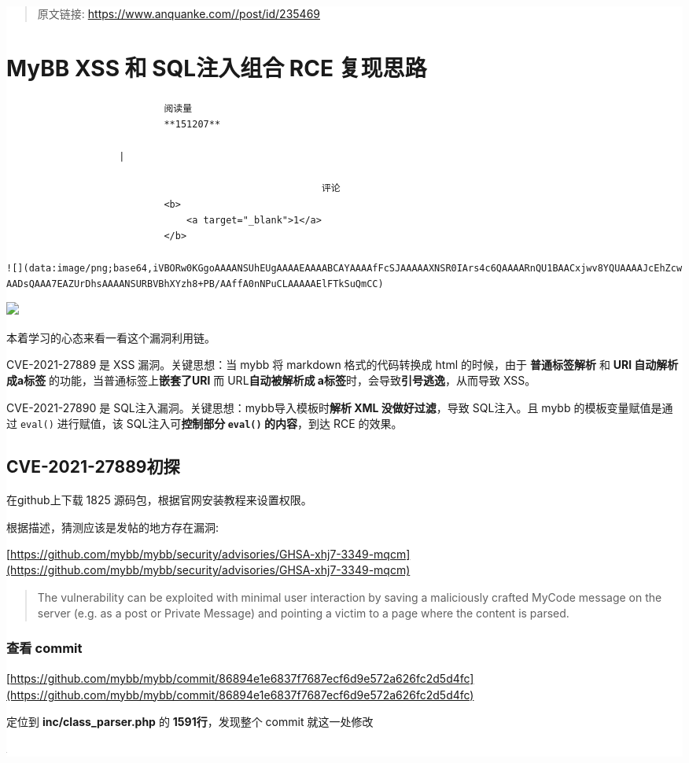> 原文链接: https://www.anquanke.com//post/id/235469 


# MyBB XSS 和 SQL注入组合 RCE 复现思路


                                阅读量   
                                **151207**
                            
                        |
                        
                                                            评论
                                <b>
                                    <a target="_blank">1</a>
                                </b>
                                                                                                                                    ![](data:image/png;base64,iVBORw0KGgoAAAANSUhEUgAAAAEAAAABCAYAAAAfFcSJAAAAAXNSR0IArs4c6QAAAARnQU1BAACxjwv8YQUAAAAJcEhZcwAADsQAAA7EAZUrDhsAAAANSURBVBhXYzh8+PB/AAffA0nNPuCLAAAAAElFTkSuQmCC)
                                                                                            



[![](https://p5.ssl.qhimg.com/t01fb6fc6f90c7d91de.png)](https://p5.ssl.qhimg.com/t01fb6fc6f90c7d91de.png)



本着学习的心态来看一看这个漏洞利用链。

CVE-2021-27889 是 XSS 漏洞。关键思想：当 mybb 将 markdown 格式的代码转换成 html 的时候，由于 **普通标签解析** 和 **URl 自动解析成a标签** 的功能，当普通标签上**嵌套了URl** 而 URL**自动被解析成 a标签**时，会导致**引号逃逸**，从而导致 XSS。

CVE-2021-27890 是 SQL注入漏洞。关键思想：mybb导入模板时**解析 XML 没做好过滤**，导致 SQL注入。且 mybb 的模板变量赋值是通过 `eval()` 进行赋值，该 SQL注入可**控制部分 `eval()` 的内容**，到达 RCE 的效果。



## CVE-2021-27889初探

在github上下载 1825 源码包，根据官网安装教程来设置权限。

根据描述，猜测应该是发帖的地方存在漏洞:

[https://github.com/mybb/mybb/security/advisories/GHSA-xhj7-3349-mqcm](https://github.com/mybb/mybb/security/advisories/GHSA-xhj7-3349-mqcm)

> The vulnerability can be exploited with minimal user interaction by saving a maliciously crafted MyCode message on the server (e.g. as a post or Private Message) and pointing a victim to a page where the content is parsed.

### <a class="reference-link" name="%E6%9F%A5%E7%9C%8B%20commit"></a>查看 commit

[https://github.com/mybb/mybb/commit/86894e1e6837f7687ecf6d9e572a626fc2d5d4fc](https://github.com/mybb/mybb/commit/86894e1e6837f7687ecf6d9e572a626fc2d5d4fc)

定位到 **inc/class_parser.php** 的 **1591行**，发现整个 commit 就这一处修改

[![](data:image/png;base64,iVBORw0KGgoAAAANSUhEUgAAAAEAAAABCAYAAAAfFcSJAAAAAXNSR0IArs4c6QAAAARnQU1BAACxjwv8YQUAAAAJcEhZcwAADsQAAA7EAZUrDhsAAAANSURBVBhXYzh8+PB/AAffA0nNPuCLAAAAAElFTkSuQmCC)](https://p1.ssl.qhimg.com/t01dc6d798499ddf1ba.png)
